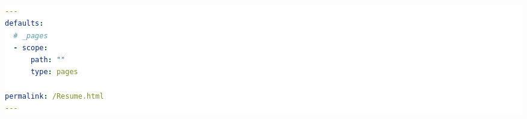 ```yaml
---      
defaults:
  # _pages
  - scope:
      path: ""
      type: pages
      
permalink: /Resume.html
---
```



<html><head><meta http-equiv="Content-Type" content="text/html; charset=UTF-8"><link rel="stylesheet" type="text/css" href="./resume_preview.php_files/container.css" media="all">
<link rel="stylesheet" type="text/css" href="./resume_preview.php_files/carousel.css" media="all">
<script type="text/javascript" src="./resume_preview.php_files/yahoo-dom-event.js.download"></script>
<script type="text/javascript" src="./resume_preview.php_files/connection-min.js.download"></script>
<script type="text/javascript" src="./resume_preview.php_files/element-min.js.download"></script>
<script type="text/javascript" src="./resume_preview.php_files/animation-min.js.download"></script>
<script type="text/javascript" src="./resume_preview.php_files/container-min.js.download"></script>
<script type="text/javascript" src="./resume_preview.php_files/carousel-min.js.download"></script>
<script type="text/javascript" src="./resume_preview.php_files/utils.js.download"></script>
<script type="text/javascript" src="./resume_preview.php_files/spinner.js.download"></script>
<script type="text/javascript" src="./resume_preview.php_files/e724814249949ef08822ba6237abcfaf.js.download"></script>





<style type="text/css">

				@font-face {
					font-family: Garamond;
					src: url("/css/fonts/garreg-webfont-eot");
					src: url("/css/fonts/garreg-webfont.svg");
					src: url("/css/fonts/garreg-webfont.ttf");
					src: url("/css/fonts/garreg-webfont.wotf");
					font-weight: normal;
					font-style: normal;
				}
				@font-face {
					font-family: Garamond;
					src: url("/css/fonts/gari-webfont-eot");
					src: url("/css/fonts/gari-webfont.svg");
					src: url("/css/fonts/gari-webfont.ttf");
					src: url("/css/fonts/gari-webfont.wotf");
					font-weight: normal;
					font-style: italic;
				}			
				@font-face {
					font-family: Garamond;
					src: url("/css/fonts/garb-webfont-eot");
					src: url("/css/fonts/garb-webfont.svg");
					src: url("/css/fonts/garb-webfont.ttf");
					src: url("/css/fonts/garb-webfont.wotf");
					font-weight: bold;
					font-style: normal;
				}
				@font-face {
					font-family: Garamond;
					src: url("/css/fonts/garbi-webfont-eot");
					src: url("/css/fonts/garbi-webfont.svg");
					src: url("/css/fonts/garbi-webfont.ttf");
